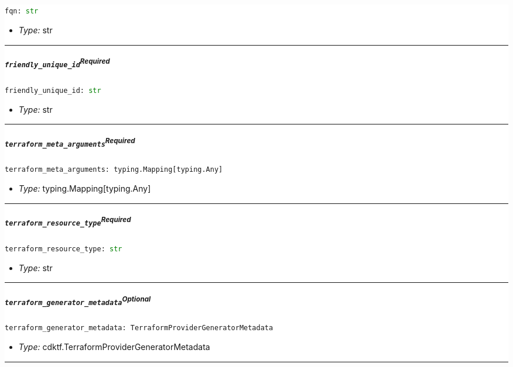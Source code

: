 ```python
fqn: str
```

- *Type:* str

---

##### `friendly_unique_id`<sup>Required</sup> <a name="friendly_unique_id" id="@cdktf/provider-opentelekomcloud.ddsInstanceV3.DdsInstanceV3.property.friendlyUniqueId"></a>

```python
friendly_unique_id: str
```

- *Type:* str

---

##### `terraform_meta_arguments`<sup>Required</sup> <a name="terraform_meta_arguments" id="@cdktf/provider-opentelekomcloud.ddsInstanceV3.DdsInstanceV3.property.terraformMetaArguments"></a>

```python
terraform_meta_arguments: typing.Mapping[typing.Any]
```

- *Type:* typing.Mapping[typing.Any]

---

##### `terraform_resource_type`<sup>Required</sup> <a name="terraform_resource_type" id="@cdktf/provider-opentelekomcloud.ddsInstanceV3.DdsInstanceV3.property.terraformResourceType"></a>

```python
terraform_resource_type: str
```

- *Type:* str

---

##### `terraform_generator_metadata`<sup>Optional</sup> <a name="terraform_generator_metadata" id="@cdktf/provider-opentelekomcloud.ddsInstanceV3.DdsInstanceV3.property.terraformGeneratorMetadata"></a>

```python
terraform_generator_metadata: TerraformProviderGeneratorMetadata
```

- *Type:* cdktf.TerraformProviderGeneratorMetadata

---
